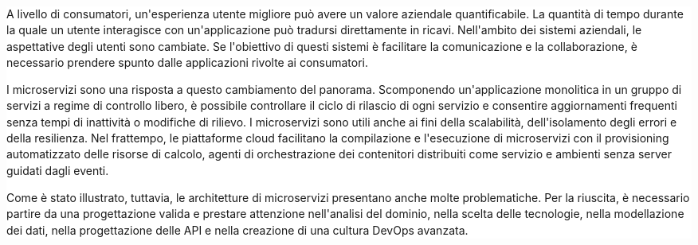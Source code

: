 A livello di consumatori, un'esperienza utente migliore può avere un valore aziendale quantificabile. La quantità di tempo durante la quale un utente interagisce con un'applicazione può tradursi direttamente in ricavi. Nell'ambito dei sistemi aziendali, le aspettative degli utenti sono cambiate. Se l'obiettivo di questi sistemi è facilitare la comunicazione e la collaborazione, è necessario prendere spunto dalle applicazioni rivolte ai consumatori.

I microservizi sono una risposta a questo cambiamento del panorama. Scomponendo un'applicazione monolitica in un gruppo di servizi a regime di controllo libero, è possibile controllare il ciclo di rilascio di ogni servizio e consentire aggiornamenti frequenti senza tempi di inattività o modifiche di rilievo. I microservizi sono utili anche ai fini della scalabilità, dell'isolamento degli errori e della resilienza. Nel frattempo, le piattaforme cloud facilitano la compilazione e l'esecuzione di microservizi con il provisioning automatizzato delle risorse di calcolo, agenti di orchestrazione dei contenitori distribuiti come servizio e ambienti senza server guidati dagli eventi.

Come è stato illustrato, tuttavia, le architetture di microservizi presentano anche molte problematiche. Per la riuscita, è necessario partire da una progettazione valida e prestare attenzione nell'analisi del dominio, nella scelta delle tecnologie, nella modellazione dei dati, nella progettazione delle API e nella creazione di una cultura DevOps avanzata.



